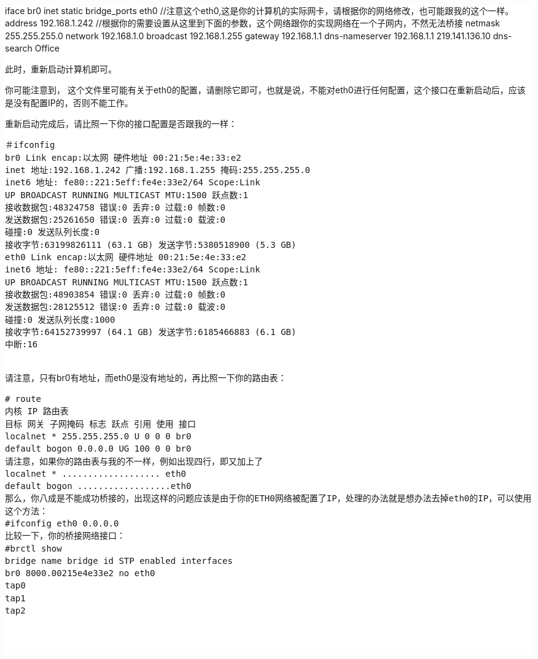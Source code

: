 iface br0 inet static
bridge_ports eth0 //注意这个eth0,这是你的计算机的实际网卡，请根据你的网络修改，也可能跟我的这个一样。
address 192.168.1.242 //根据你的需要设置从这里到下面的参数，这个网络跟你的实现网络在一个子网内，不然无法桥接
netmask 255.255.255.0
network 192.168.1.0
broadcast 192.168.1.255
gateway 192.168.1.1
dns-nameserver 192.168.1.1 219.141.136.10
dns-search Office
</pre>

此时，重新启动计算机即可。

你可能注意到， 这个文件里可能有关于eth0的配置，请删除它即可，也就是说，不能对eth0进行任何配置，这个接口在重新启动后，应该是没有配置IP的，否则不能工作。

重新启动完成后，请比照一下你的接口配置是否跟我的一样：
<pre>
＃ifconfig
br0 Link encap:以太网 硬件地址 00:21:5e:4e:33:e2
inet 地址:192.168.1.242 广播:192.168.1.255 掩码:255.255.255.0
inet6 地址: fe80::221:5eff:fe4e:33e2/64 Scope:Link
UP BROADCAST RUNNING MULTICAST MTU:1500 跃点数:1
接收数据包:48324758 错误:0 丢弃:0 过载:0 帧数:0
发送数据包:25261650 错误:0 丢弃:0 过载:0 载波:0
碰撞:0 发送队列长度:0
接收字节:63199826111 (63.1 GB) 发送字节:5380518900 (5.3 GB)
eth0 Link encap:以太网 硬件地址 00:21:5e:4e:33:e2
inet6 地址: fe80::221:5eff:fe4e:33e2/64 Scope:Link
UP BROADCAST RUNNING MULTICAST MTU:1500 跃点数:1
接收数据包:48903854 错误:0 丢弃:0 过载:0 帧数:0
发送数据包:28125512 错误:0 丢弃:0 过载:0 载波:0
碰撞:0 发送队列长度:1000
接收字节:64152739997 (64.1 GB) 发送字节:6185466883 (6.1 GB)
中断:16

</pre>

请注意，只有br0有地址，而eth0是没有地址的，再比照一下你的路由表：
<pre>
# route
内核 IP 路由表
目标 网关 子网掩码 标志 跃点 引用 使用 接口
localnet * 255.255.255.0 U 0 0 0 br0
default bogon 0.0.0.0 UG 100 0 0 br0
请注意，如果你的路由表与我的不一样，例如出现四行，即又加上了
localnet * ................... eth0
default bogon ..................eth0
那么，你八成是不能成功桥接的，出现这样的问题应该是由于你的ETH0网络被配置了IP，处理的办法就是想办法去掉eth0的IP，可以使用这个方法：
#ifconfig eth0 0.0.0.0
比较一下，你的桥接网络接口：
#brctl show
bridge name bridge id STP enabled interfaces
br0 8000.00215e4e33e2 no eth0
tap0
tap1
tap2
